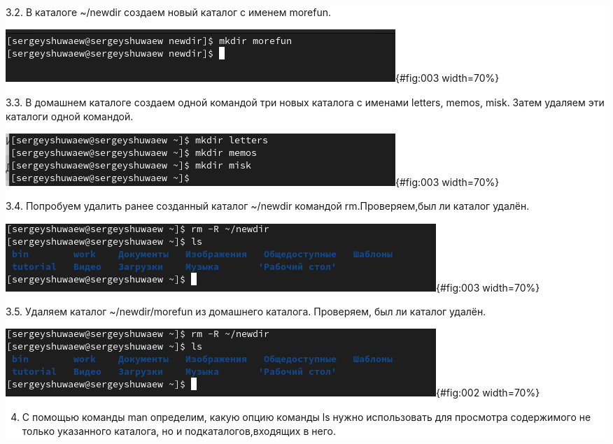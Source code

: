 3.2. В каталоге ~/newdir создаем новый каталог с именем morefun.

![создаю новый каталог morefun при помощи команды mkdir](image/10.png){#fig:003 width=70%}

3.3. В домашнем каталоге создаем одной командой три новых каталога с именами
letters, memos, misk. Затем удаляем эти каталоги одной командой.

![создаю 3 новых каталога letters, memos, misk. при помощи команды mkdir](image/11.png){#fig:003 width=70%}

3.4. Попробуем удалить ранее созданный каталог ~/newdir командой rm.Проверяем,был ли каталог удалён.

![удаляю ранее созданный каталог newdir командой rm](image/13.png){#fig:003 width=70%}

3.5. Удаляем каталог ~/newdir/morefun из домашнего каталога. Проверяем, был ли
каталог удалён.

![удаление каталога newdir/morefun из домашнего каталога](image/13.png){#fig:002 width=70%}

4. С помощью команды man определим, какую опцию команды ls нужно использовать для просмотра содержимого не только указанного каталога, но и подкаталогов,входящих в него.
